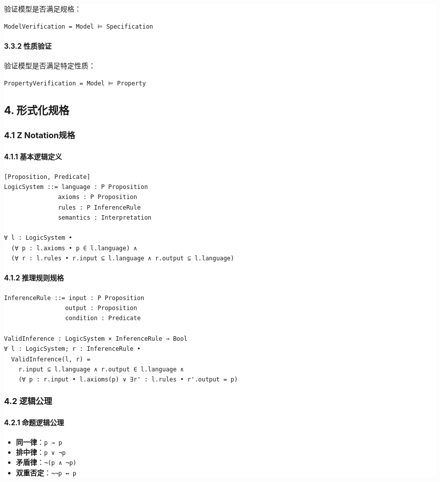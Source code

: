 验证模型是否满足规格：

```text
ModelVerification = Model ⊨ Specification
```

#### 3.3.2 性质验证

验证模型是否满足特定性质：

```text
PropertyVerification = Model ⊨ Property
```

## 4. 形式化规格

### 4.1 Z Notation规格

#### 4.1.1 基本逻辑定义

```z
[Proposition, Predicate]
LogicSystem ::= language : P Proposition
               axioms : P Proposition
               rules : P InferenceRule
               semantics : Interpretation

∀ l : LogicSystem •
  (∀ p : l.axioms • p ∈ l.language) ∧
  (∀ r : l.rules • r.input ⊆ l.language ∧ r.output ⊆ l.language)
```

#### 4.1.2 推理规则规格

```z
InferenceRule ::= input : P Proposition
                 output : Proposition
                 condition : Predicate

ValidInference : LogicSystem × InferenceRule → Bool
∀ l : LogicSystem; r : InferenceRule •
  ValidInference(l, r) = 
    r.input ⊆ l.language ∧ r.output ∈ l.language ∧
    (∀ p : r.input • l.axioms(p) ∨ ∃r' : l.rules • r'.output = p)
```

### 4.2 逻辑公理

#### 4.2.1 命题逻辑公理

- **同一律**：`p → p`
- **排中律**：`p ∨ ¬p`
- **矛盾律**：`¬(p ∧ ¬p)`
- **双重否定**：`¬¬p ↔ p`
